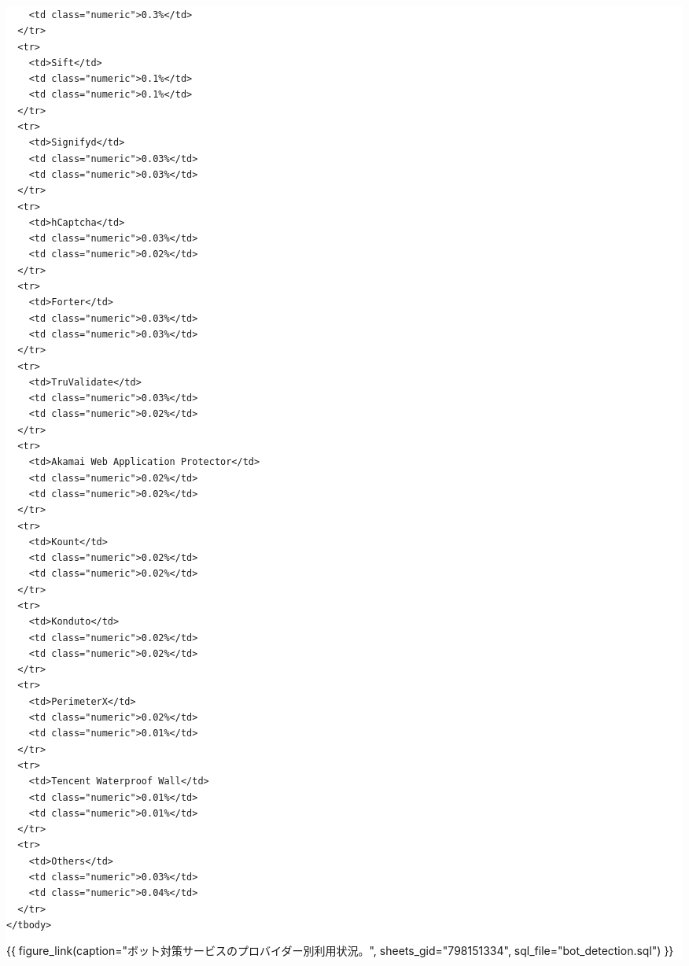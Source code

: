         <td class="numeric">0.3%</td>
      </tr>
      <tr>
        <td>Sift</td>
        <td class="numeric">0.1%</td>
        <td class="numeric">0.1%</td>
      </tr>
      <tr>
        <td>Signifyd</td>
        <td class="numeric">0.03%</td>
        <td class="numeric">0.03%</td>
      </tr>
      <tr>
        <td>hCaptcha</td>
        <td class="numeric">0.03%</td>
        <td class="numeric">0.02%</td>
      </tr>
      <tr>
        <td>Forter</td>
        <td class="numeric">0.03%</td>
        <td class="numeric">0.03%</td>
      </tr>
      <tr>
        <td>TruValidate</td>
        <td class="numeric">0.03%</td>
        <td class="numeric">0.02%</td>
      </tr>
      <tr>
        <td>Akamai Web Application Protector</td>
        <td class="numeric">0.02%</td>
        <td class="numeric">0.02%</td>
      </tr>
      <tr>
        <td>Kount</td>
        <td class="numeric">0.02%</td>
        <td class="numeric">0.02%</td>
      </tr>
      <tr>
        <td>Konduto</td>
        <td class="numeric">0.02%</td>
        <td class="numeric">0.02%</td>
      </tr>
      <tr>
        <td>PerimeterX</td>
        <td class="numeric">0.02%</td>
        <td class="numeric">0.01%</td>
      </tr>
      <tr>
        <td>Tencent Waterproof Wall</td>
        <td class="numeric">0.01%</td>
        <td class="numeric">0.01%</td>
      </tr>
      <tr>
        <td>Others</td>
        <td class="numeric">0.03%</td>
        <td class="numeric">0.04%</td>
      </tr>
    </tbody>
  </table>
  <figcaption>{{ figure_link(caption="ボット対策サービスのプロバイダー別利用状況。", sheets_gid="798151334", sql_file="bot_detection.sql") }}</figcaption>
</figure>
